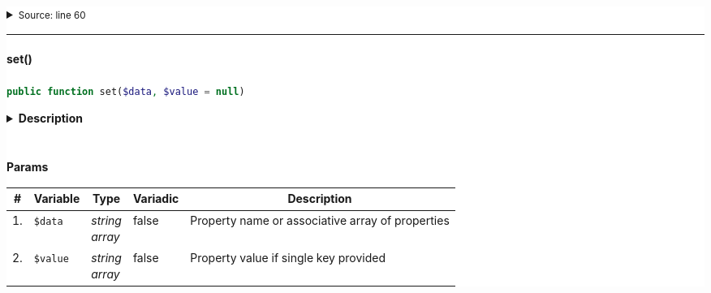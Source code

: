 








<details><summary><small>Source: line 60</small></summary></details>


<hr>

#### set()

```php
public function set($data, $value = null)
```

<details><summary style="margin-bottom:12px;"><strong>Description</strong></summary></details>



<table style="text-align:left">
</table>


**Params**

<table>
<thead>
<tr>
<th>#</th>
<th>Variable</th>
<th>Type</th>
<th>Variadic</th>
<th>Description</th>
</tr>
</thead>
<tbody>

<tr>
<td>1.</td>
<td><code>$data</code></td>
<td><em>string<br>array
</em></td>
<td>false</td>
<td>Property name or associative array of properties</td>
</tr>

<tr>
<td>2.</td>
<td><code>$value</code></td>
<td><em>string<br>array
</em></td>
<td>false</td>
<td>Property value if single key provided</td>
</tr>


</tbody>
</table>
